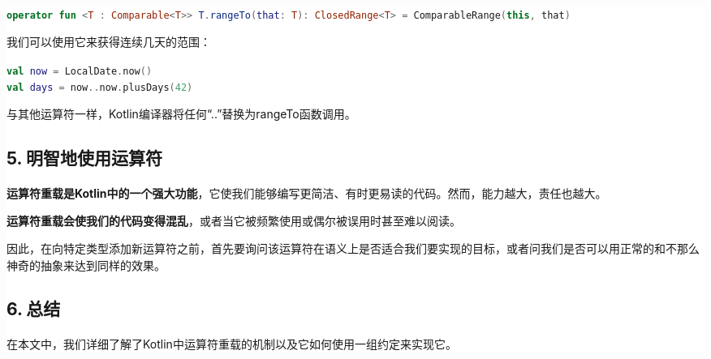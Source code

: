 ```kotlin
operator fun <T : Comparable<T>> T.rangeTo(that: T): ClosedRange<T> = ComparableRange(this, that)
```

我们可以使用它来获得连续几天的范围：

```kotlin
val now = LocalDate.now()
val days = now..now.plusDays(42)
```

与其他运算符一样，Kotlin编译器将任何“..”替换为rangeTo函数调用。

## 5. 明智地使用运算符

**运算符重载是Kotlin中的一个强大功能**，它使我们能够编写更简洁、有时更易读的代码。然而，能力越大，责任也越大。

**运算符重载会使我们的代码变得混乱**，或者当它被频繁使用或偶尔被误用时甚至难以阅读。

因此，在向特定类型添加新运算符之前，首先要询问该运算符在语义上是否适合我们要实现的目标，或者问我们是否可以用正常的和不那么神奇的抽象来达到同样的效果。

## 6. 总结

在本文中，我们详细了解了Kotlin中运算符重载的机制以及它如何使用一组约定来实现它。
